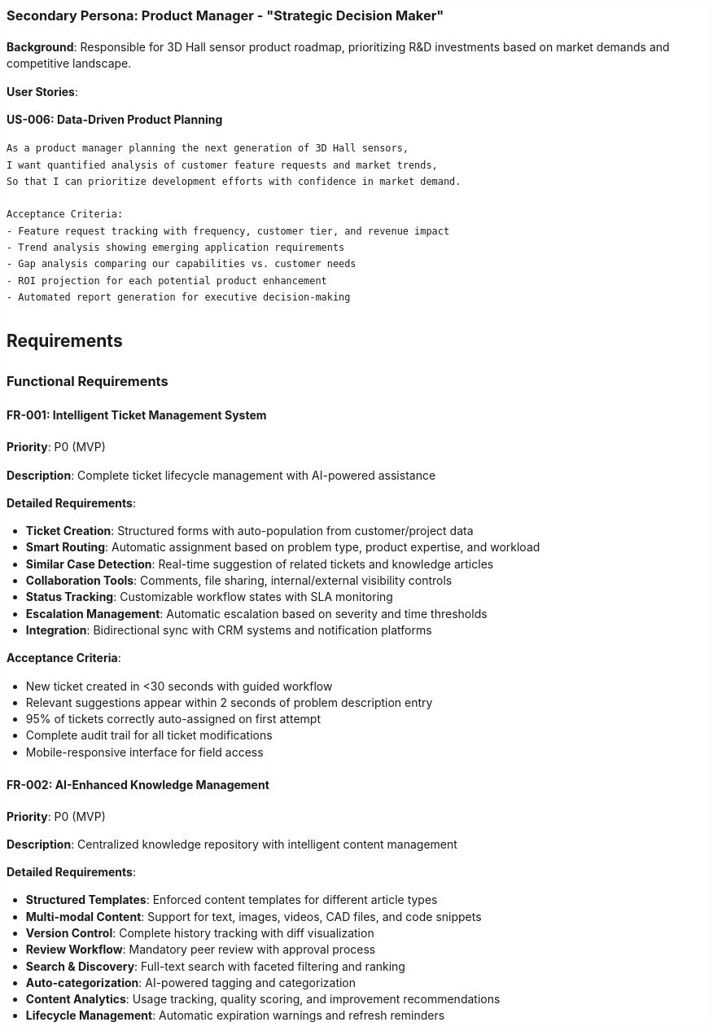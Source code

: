 ### Secondary Persona: Product Manager - "Strategic Decision Maker"

**Background**: Responsible for 3D Hall sensor product roadmap, prioritizing R&D investments based on market demands and competitive landscape.

**User Stories**:

**US-006: Data-Driven Product Planning**
```
As a product manager planning the next generation of 3D Hall sensors,
I want quantified analysis of customer feature requests and market trends,
So that I can prioritize development efforts with confidence in market demand.

Acceptance Criteria:
- Feature request tracking with frequency, customer tier, and revenue impact
- Trend analysis showing emerging application requirements
- Gap analysis comparing our capabilities vs. customer needs
- ROI projection for each potential product enhancement
- Automated report generation for executive decision-making
```

## Requirements

### Functional Requirements

#### FR-001: Intelligent Ticket Management System
**Priority**: P0 (MVP)

**Description**: Complete ticket lifecycle management with AI-powered assistance

**Detailed Requirements**:
- **Ticket Creation**: Structured forms with auto-population from customer/project data
- **Smart Routing**: Automatic assignment based on problem type, product expertise, and workload
- **Similar Case Detection**: Real-time suggestion of related tickets and knowledge articles
- **Collaboration Tools**: Comments, file sharing, internal/external visibility controls
- **Status Tracking**: Customizable workflow states with SLA monitoring
- **Escalation Management**: Automatic escalation based on severity and time thresholds
- **Integration**: Bidirectional sync with CRM systems and notification platforms

**Acceptance Criteria**:
- New ticket created in <30 seconds with guided workflow
- Relevant suggestions appear within 2 seconds of problem description entry
- 95% of tickets correctly auto-assigned on first attempt
- Complete audit trail for all ticket modifications
- Mobile-responsive interface for field access

#### FR-002: AI-Enhanced Knowledge Management
**Priority**: P0 (MVP)

**Description**: Centralized knowledge repository with intelligent content management

**Detailed Requirements**:
- **Structured Templates**: Enforced content templates for different article types
- **Multi-modal Content**: Support for text, images, videos, CAD files, and code snippets
- **Version Control**: Complete history tracking with diff visualization
- **Review Workflow**: Mandatory peer review with approval process
- **Search & Discovery**: Full-text search with faceted filtering and ranking
- **Auto-categorization**: AI-powered tagging and categorization
- **Content Analytics**: Usage tracking, quality scoring, and improvement recommendations
- **Lifecycle Management**: Automatic expiration warnings and refresh reminders
